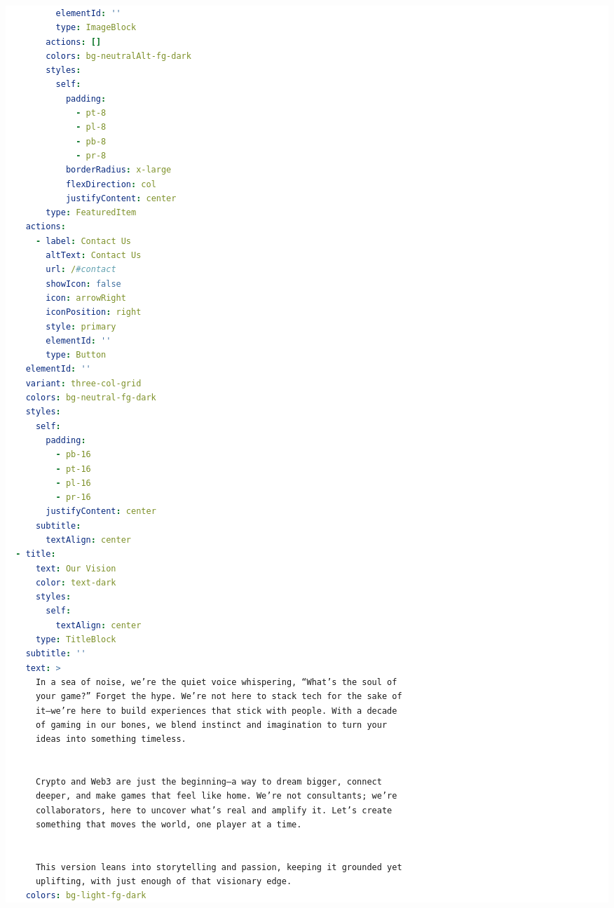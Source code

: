 ```yaml
          elementId: ''
          type: ImageBlock
        actions: []
        colors: bg-neutralAlt-fg-dark
        styles:
          self:
            padding:
              - pt-8
              - pl-8
              - pb-8
              - pr-8
            borderRadius: x-large
            flexDirection: col
            justifyContent: center
        type: FeaturedItem
    actions:
      - label: Contact Us
        altText: Contact Us
        url: /#contact
        showIcon: false
        icon: arrowRight
        iconPosition: right
        style: primary
        elementId: ''
        type: Button
    elementId: ''
    variant: three-col-grid
    colors: bg-neutral-fg-dark
    styles:
      self:
        padding:
          - pb-16
          - pt-16
          - pl-16
          - pr-16
        justifyContent: center
      subtitle:
        textAlign: center
  - title:
      text: Our Vision
      color: text-dark
      styles:
        self:
          textAlign: center
      type: TitleBlock
    subtitle: ''
    text: >
      In a sea of noise, we’re the quiet voice whispering, “What’s the soul of
      your game?” Forget the hype. We’re not here to stack tech for the sake of
      it—we’re here to build experiences that stick with people. With a decade
      of gaming in our bones, we blend instinct and imagination to turn your
      ideas into something timeless.


      Crypto and Web3 are just the beginning—a way to dream bigger, connect
      deeper, and make games that feel like home. We’re not consultants; we’re
      collaborators, here to uncover what’s real and amplify it. Let’s create
      something that moves the world, one player at a time.


      This version leans into storytelling and passion, keeping it grounded yet
      uplifting, with just enough of that visionary edge.
    colors: bg-light-fg-dark
```